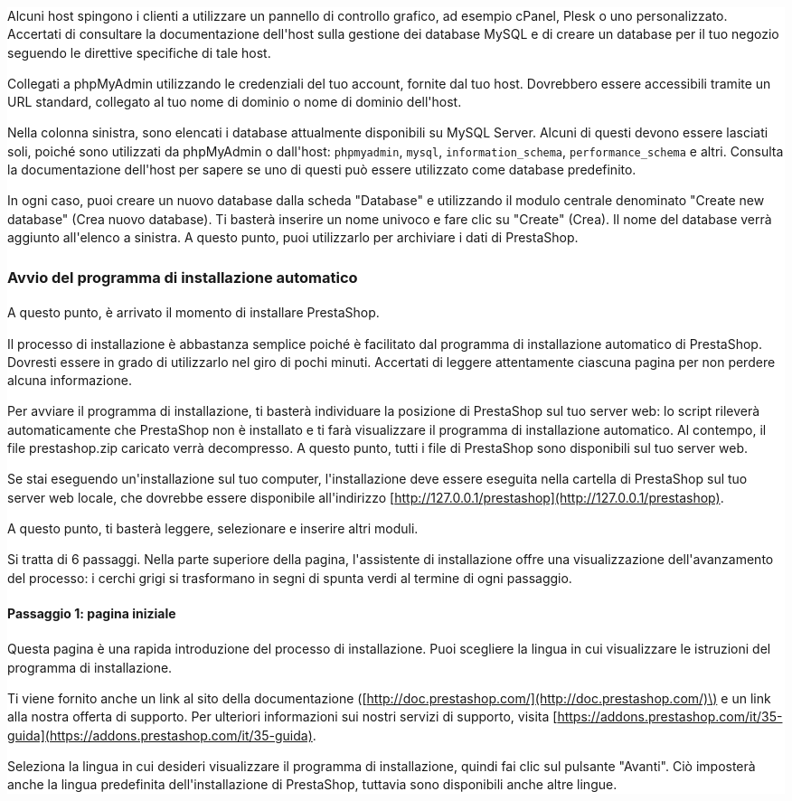 Alcuni host spingono i clienti a utilizzare un pannello di controllo grafico, ad esempio cPanel, Plesk o uno personalizzato. Accertati di consultare la documentazione dell'host sulla gestione dei database MySQL e di creare un database per il tuo negozio seguendo le direttive specifiche di tale host.

Collegati a phpMyAdmin utilizzando le credenziali del tuo account, fornite dal tuo host. Dovrebbero essere accessibili tramite un URL standard, collegato al tuo nome di dominio o nome di dominio dell'host.

Nella colonna sinistra, sono elencati i database attualmente disponibili su MySQL Server. Alcuni di questi devono essere lasciati soli, poiché sono utilizzati da phpMyAdmin o dall'host: `phpmyadmin`, `mysql`, `information_schema`, `performance_schema` e altri. Consulta la documentazione dell'host per sapere se uno di questi può essere utilizzato come database predefinito.

In ogni caso, puoi creare un nuovo database dalla scheda "Database" e utilizzando il modulo centrale denominato "Create new database" \(Crea nuovo database\). Ti basterà inserire un nome univoco e fare clic su "Create" \(Crea\). Il nome del database verrà aggiunto all'elenco a sinistra. A questo punto, puoi utilizzarlo per archiviare i dati di PrestaShop.

### Avvio del programma di installazione automatico <a id="InstallazionediPrestaShop1.7-Avviodelprogrammadiinstallazioneautomatico"></a>

A questo punto, è arrivato il momento di installare PrestaShop.

Il processo di installazione è abbastanza semplice poiché è facilitato dal programma di installazione automatico di PrestaShop. Dovresti essere in grado di utilizzarlo nel giro di pochi minuti. Accertati di leggere attentamente ciascuna pagina per non perdere alcuna informazione.

Per avviare il programma di installazione, ti basterà individuare la posizione di PrestaShop sul tuo server web: lo script rileverà automaticamente che PrestaShop non è installato e ti farà visualizzare il programma di installazione automatico. Al contempo, il file prestashop.zip caricato verrà decompresso. A questo punto, tutti i file di PrestaShop sono disponibili sul tuo server web.

Se stai eseguendo un'installazione sul tuo computer, l'installazione deve essere eseguita nella cartella di PrestaShop sul tuo server web locale, che dovrebbe essere disponibile all'indirizzo [http://127.0.0.1/prestashop](http://127.0.0.1/prestashop).

A questo punto, ti basterà leggere, selezionare e inserire altri moduli.

Si tratta di 6 passaggi. Nella parte superiore della pagina, l'assistente di installazione offre una visualizzazione dell'avanzamento del processo: i cerchi grigi si trasformano in segni di spunta verdi al termine di ogni passaggio.

#### Passaggio 1: pagina iniziale <a id="InstallazionediPrestaShop1.7-Passaggio1:paginainiziale"></a>

Questa pagina è una rapida introduzione del processo di installazione. Puoi scegliere la lingua in cui visualizzare le istruzioni del programma di installazione.

Ti viene fornito anche un link al sito della documentazione \([http://doc.prestashop.com/](http://doc.prestashop.com/)\) e un link alla nostra offerta di supporto. Per ulteriori informazioni sui nostri servizi di supporto, visita [https://addons.prestashop.com/it/35-guida](https://addons.prestashop.com/it/35-guida).

Seleziona la lingua in cui desideri visualizzare il programma di installazione, quindi fai clic sul pulsante "Avanti". Ciò imposterà anche la lingua predefinita dell'installazione di PrestaShop, tuttavia sono disponibili anche altre lingue.
